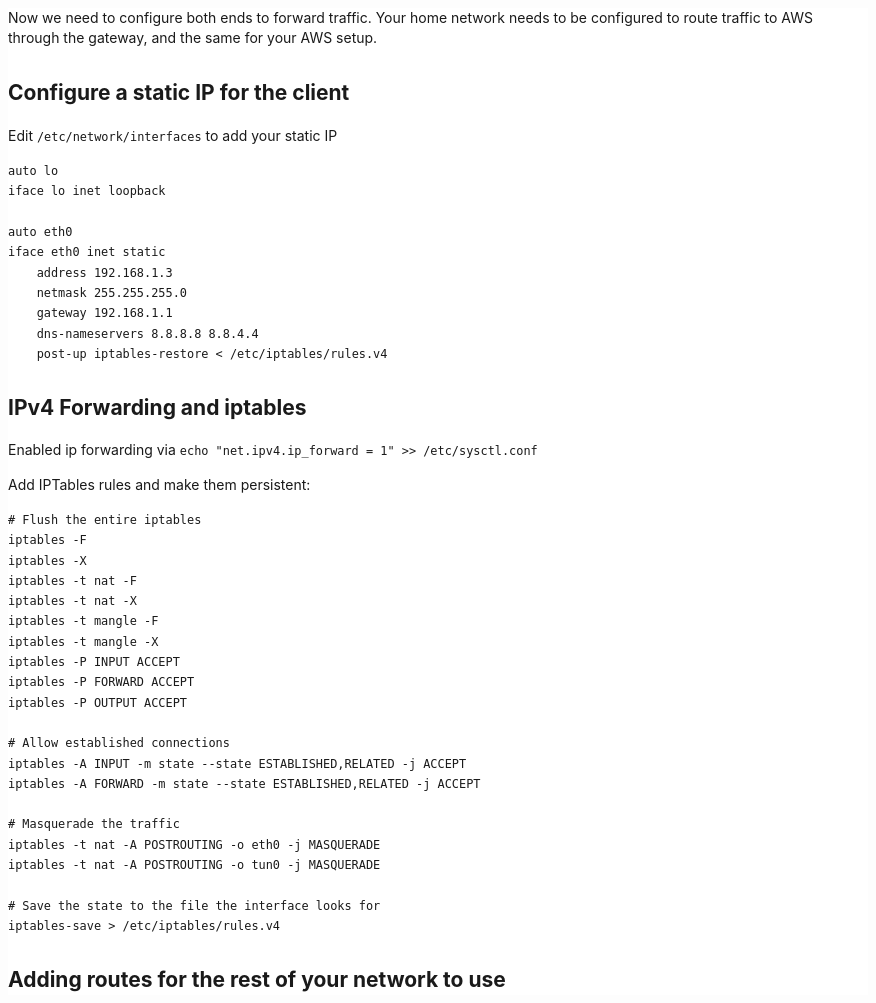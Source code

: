 Now we need to configure both ends to forward traffic. Your home network needs to be configured to route traffic to AWS through the gateway, and the same for your AWS setup. 

## Configure a static IP for the client


Edit `/etc/network/interfaces` to add your static IP

```shell
auto lo
iface lo inet loopback

auto eth0
iface eth0 inet static
    address 192.168.1.3
    netmask 255.255.255.0
    gateway 192.168.1.1
    dns-nameservers 8.8.8.8 8.8.4.4
    post-up iptables-restore < /etc/iptables/rules.v4
```

## IPv4 Forwarding and iptables

Enabled ip forwarding via `echo "net.ipv4.ip_forward = 1" >> /etc/sysctl.conf`


Add IPTables rules and make them persistent:

```shell
# Flush the entire iptables
iptables -F
iptables -X
iptables -t nat -F
iptables -t nat -X
iptables -t mangle -F
iptables -t mangle -X
iptables -P INPUT ACCEPT
iptables -P FORWARD ACCEPT
iptables -P OUTPUT ACCEPT

# Allow established connections
iptables -A INPUT -m state --state ESTABLISHED,RELATED -j ACCEPT
iptables -A FORWARD -m state --state ESTABLISHED,RELATED -j ACCEPT

# Masquerade the traffic
iptables -t nat -A POSTROUTING -o eth0 -j MASQUERADE
iptables -t nat -A POSTROUTING -o tun0 -j MASQUERADE

# Save the state to the file the interface looks for
iptables-save > /etc/iptables/rules.v4
```


## Adding routes for the rest of your network to use
